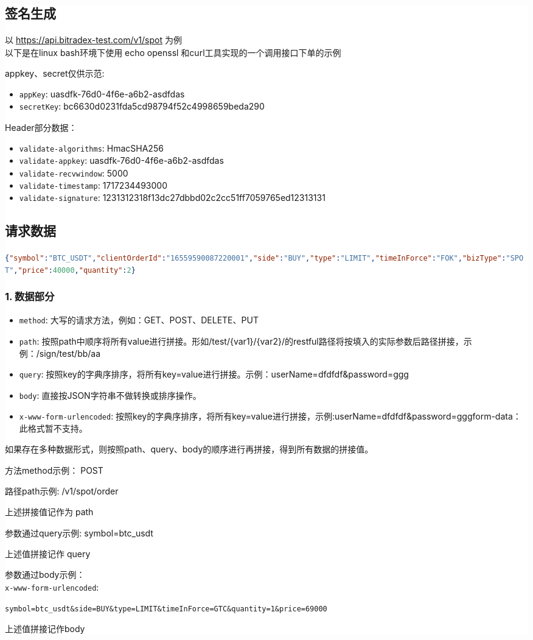 ## 签名生成

以 https://api.bitradex-test.com/v1/spot 为例  
以下是在linux bash环境下使用 echo openssl 和curl工具实现的一个调用接口下单的示例

appkey、secret仅供示范:

- `appKey`: uasdfk-76d0-4f6e-a6b2-asdfdas
- `secretKey`: bc6630d0231fda5cd98794f52c4998659beda290

Header部分数据：

- `validate-algorithms`: HmacSHA256
- `validate-appkey`: uasdfk-76d0-4f6e-a6b2-asdfdas
- `validate-recvwindow`: 5000
- `validate-timestamp`: 1717234493000
- `validate-signature`: 1231312318f13dc27dbbd02c2cc51ff7059765ed12313131

## 请求数据

```json
{"symbol":"BTC_USDT","clientOrderId":"16559590087220001","side":"BUY","type":"LIMIT","timeInForce":"FOK","bizType":"SPOT","price":40000,"quantity":2}
```

### 1. 数据部分

- `method`: 大写的请求方法，例如：GET、POST、DELETE、PUT

- `path`: 按照path中顺序将所有value进行拼接。形如/test/{var1}/{var2}/的restful路径将按填入的实际参数后路径拼接，示例：/sign/test/bb/aa

- `query`: 按照key的字典序排序，将所有key=value进行拼接。示例：userName=dfdfdf&password=ggg

- `body`: 直接按JSON字符串不做转换或排序操作。

- `x-www-form-urlencoded`: 按照key的字典序排序，将所有key=value进行拼接，示例:userName=dfdfdf&password=gggform-data：此格式暂不支持。

如果存在多种数据形式，则按照path、query、body的顺序进行再拼接，得到所有数据的拼接值。

方法method示例： POST

路径path示例: /v1/spot/order

上述拼接值记作为 path

参数通过query示例: symbol=btc_usdt

上述值拼接记作 query

参数通过body示例：  
`x-www-form-urlencoded`:

```
symbol=btc_usdt&side=BUY&type=LIMIT&timeInForce=GTC&quantity=1&price=69000
```
    
上述值拼接记作body
